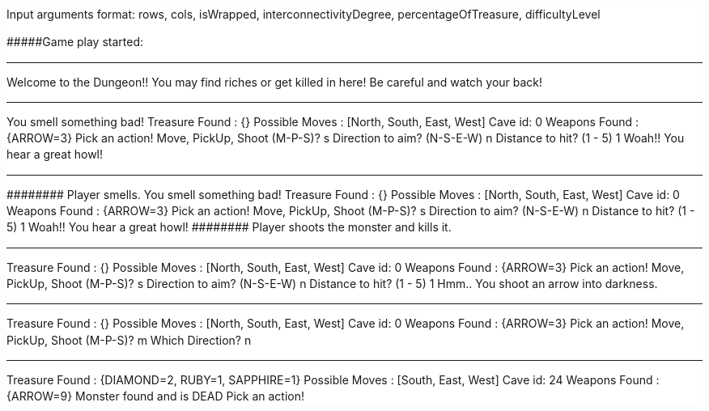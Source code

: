 Input arguments format: 
rows, cols, isWrapped, interconnectivityDegree, percentageOfTreasure, difficultyLevel

#####Game play started:
*****************************************************
Welcome to the Dungeon!! You may find riches or get killed in here!
Be careful and watch your back!
*****************************************************
You smell something bad!
Treasure Found : {}
Possible Moves : [North, South, East, West]
Cave id: 0
Weapons Found : {ARROW=3} 
Pick an action!
Move, PickUp, Shoot (M-P-S)? s
Direction to aim? (N-S-E-W)
n
Distance to hit? (1 - 5)
1
Woah!! You hear a great howl!
*****************************************************
######## Player smells.
You smell something bad!
Treasure Found : {}
Possible Moves : [North, South, East, West]
Cave id: 0
Weapons Found : {ARROW=3}
Pick an action!
Move, PickUp, Shoot (M-P-S)? s
Direction to aim? (N-S-E-W)
n
Distance to hit? (1 - 5)
1
Woah!! You hear a great howl!
######## Player shoots the monster and kills it.
*****************************************************
Treasure Found : {}
Possible Moves : [North, South, East, West]
Cave id: 0
Weapons Found : {ARROW=3}
Pick an action!
Move, PickUp, Shoot (M-P-S)? s
Direction to aim? (N-S-E-W)
n
Distance to hit? (1 - 5)
1
Hmm.. You shoot an arrow into darkness.
*****************************************************
Treasure Found : {}
Possible Moves : [North, South, East, West]
Cave id: 0
Weapons Found : {ARROW=3}
Pick an action!
Move, PickUp, Shoot (M-P-S)? m
Which Direction?
n
*****************************************************
Treasure Found : {DIAMOND=2, RUBY=1, SAPPHIRE=1}
Possible Moves : [South, East, West]
Cave id: 24
Weapons Found : {ARROW=9}
Monster found and is DEAD
Pick an action!
